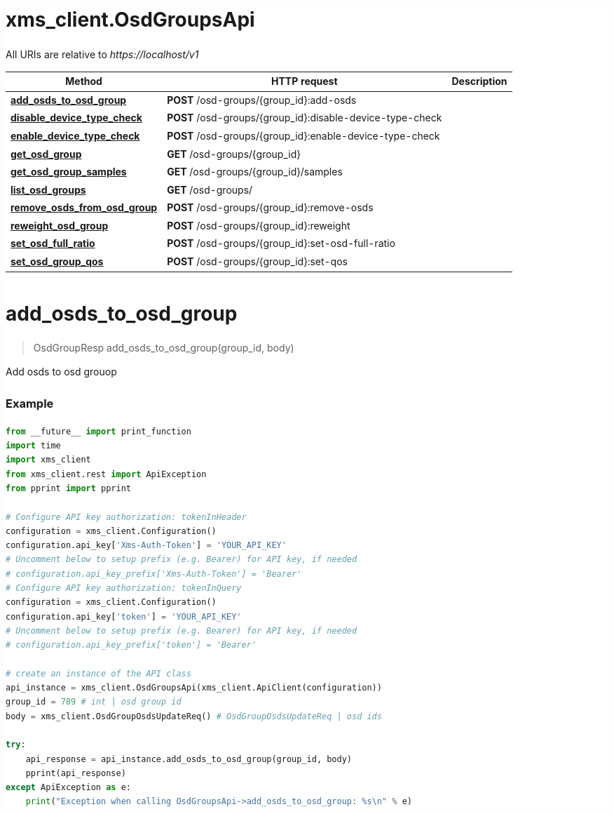 # xms_client.OsdGroupsApi

All URIs are relative to *https://localhost/v1*

Method | HTTP request | Description
------------- | ------------- | -------------
[**add_osds_to_osd_group**](OsdGroupsApi.md#add_osds_to_osd_group) | **POST** /osd-groups/{group_id}:add-osds | 
[**disable_device_type_check**](OsdGroupsApi.md#disable_device_type_check) | **POST** /osd-groups/{group_id}:disable-device-type-check | 
[**enable_device_type_check**](OsdGroupsApi.md#enable_device_type_check) | **POST** /osd-groups/{group_id}:enable-device-type-check | 
[**get_osd_group**](OsdGroupsApi.md#get_osd_group) | **GET** /osd-groups/{group_id} | 
[**get_osd_group_samples**](OsdGroupsApi.md#get_osd_group_samples) | **GET** /osd-groups/{group_id}/samples | 
[**list_osd_groups**](OsdGroupsApi.md#list_osd_groups) | **GET** /osd-groups/ | 
[**remove_osds_from_osd_group**](OsdGroupsApi.md#remove_osds_from_osd_group) | **POST** /osd-groups/{group_id}:remove-osds | 
[**reweight_osd_group**](OsdGroupsApi.md#reweight_osd_group) | **POST** /osd-groups/{group_id}:reweight | 
[**set_osd_full_ratio**](OsdGroupsApi.md#set_osd_full_ratio) | **POST** /osd-groups/{group_id}:set-osd-full-ratio | 
[**set_osd_group_qos**](OsdGroupsApi.md#set_osd_group_qos) | **POST** /osd-groups/{group_id}:set-qos | 


# **add_osds_to_osd_group**
> OsdGroupResp add_osds_to_osd_group(group_id, body)



Add osds to osd grouop

### Example
```python
from __future__ import print_function
import time
import xms_client
from xms_client.rest import ApiException
from pprint import pprint

# Configure API key authorization: tokenInHeader
configuration = xms_client.Configuration()
configuration.api_key['Xms-Auth-Token'] = 'YOUR_API_KEY'
# Uncomment below to setup prefix (e.g. Bearer) for API key, if needed
# configuration.api_key_prefix['Xms-Auth-Token'] = 'Bearer'
# Configure API key authorization: tokenInQuery
configuration = xms_client.Configuration()
configuration.api_key['token'] = 'YOUR_API_KEY'
# Uncomment below to setup prefix (e.g. Bearer) for API key, if needed
# configuration.api_key_prefix['token'] = 'Bearer'

# create an instance of the API class
api_instance = xms_client.OsdGroupsApi(xms_client.ApiClient(configuration))
group_id = 789 # int | osd group id
body = xms_client.OsdGroupOsdsUpdateReq() # OsdGroupOsdsUpdateReq | osd ids

try:
    api_response = api_instance.add_osds_to_osd_group(group_id, body)
    pprint(api_response)
except ApiException as e:
    print("Exception when calling OsdGroupsApi->add_osds_to_osd_group: %s\n" % e)
```
